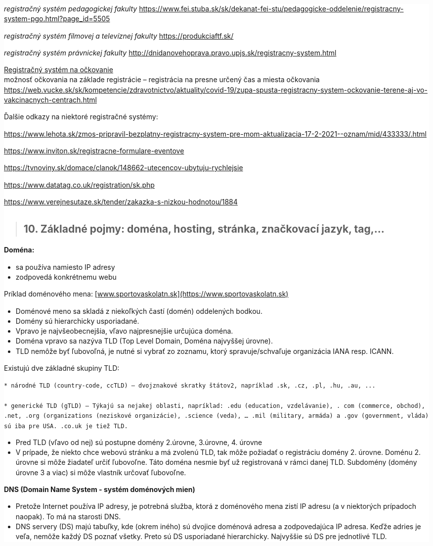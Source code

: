 *registračný systém pedagogickej fakulty*
https://www.fei.stuba.sk/sk/dekanat-fei-stu/pedagogicke-oddelenie/registracny-system-pgo.html?page_id=5505

*registračný systém filmovej a televíznej fakulty*
https://produkciaftf.sk/

*registračný systém právnickej fakulty*
http://dnidanovehoprava.pravo.upjs.sk/registracny-system.html

<u>Registračný systém na očkovanie</u>\
možnosť očkovania na základe registrácie – registrácia na presne určený čas a miesta očkovania
https://web.vucke.sk/sk/kompetencie/zdravotnictvo/aktuality/covid-19/zupa-spusta-registracny-system-ockovanie-terene-aj-vo-vakcinacnych-centrach.html

Ďalšie odkazy na niektoré registračné systémy:

https://www.lehota.sk/zmos-pripravil-bezplatny-registracny-system-pre-mom-aktualizacia-17-2-2021--oznam/mid/433333/.html

https://www.inviton.sk/registracne-formulare-eventove

https://tvnoviny.sk/domace/clanok/148662-utecencov-ubytuju-rychlejsie

https://www.datatag.co.uk/registration/sk.php

https://www.verejnesutaze.sk/tender/zakazka-s-nizkou-hodnotou/1884


>## 10. Základné pojmy: doména, hosting, stránka, značkovací jazyk, tag,...

**Doména:**

* sa používa namiesto IP adresy
* zodpovedá konkrétnemu webu

Príklad doménového mena: [www.sportovaskolatn.sk](https://www.sportovaskolatn.sk)

* Doménové meno sa skladá z niekoľkých častí (domén) oddelených bodkou.
* Domény sú hierarchicky usporiadané.
* Vpravo je najvšeobecnejšia, vľavo najpresnejšie určujúca doména.
* Doména vpravo sa nazýva TLD (Top Level Domain, Doména najvyššej úrovne).
* TLD nemôže byť ľubovoľná, je nutné si vybrať zo zoznamu, ktorý spravuje/schvaľuje organizácia IANA resp. ICANN.

Existujú dve základné skupiny TLD:

    * národné TLD (country-code, ccTLD) – dvojznakové skratky štátov2, napríklad .sk, .cz, .pl, .hu, .au, ...

    * generické TLD (gTLD) – Týkajú sa nejakej oblasti, napríklad: .edu (education, vzdelávanie), . com (commerce, obchod), .net, .org (organizations (neziskové organizácie), .science (veda), … .mil (military, armáda) a .gov (government, vláda) sú iba pre USA. .co.uk je tiež TLD.
* Pred TLD (vľavo od nej) sú postupne domény 2.úrovne, 3.úrovne, 4. úrovne
* V prípade, že niekto chce webovú stránku a má zvolenú TLD, tak môže požiadať o registráciu domény 2. úrovne. Doménu 2. úrovne si môže žiadateľ určiť ľubovoľne. Táto doména nesmie byť už registrovaná v rámci danej TLD. Subdomény (domény úrovne 3 a viac) si môže vlastník určovať ľubovoľne.

**DNS (Domain Name System - systém doménových mien)**
* Pretože Internet používa IP adresy, je potrebná služba, ktorá z doménového mena zistí IP adresu (a v niektorých prípadoch naopak). To má na starosti DNS.
* DNS servery (DS) majú tabuľky, kde (okrem iného) sú dvojice doménová adresa a zodpovedajúca IP adresa. Keďže adries je veľa, nemôže každý DS poznať všetky. Preto sú DS usporiadané hierarchicky. Najvyššie sú DS pre jednotlivé TLD.
